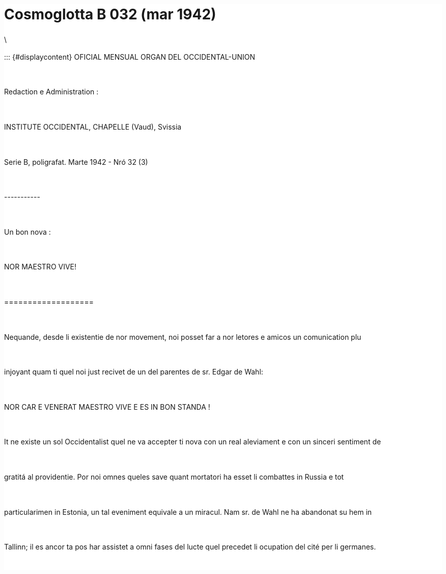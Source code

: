 Cosmoglotta B 032 (mar 1942)
============================

\

::: {#displaycontent}
OFICIAL MENSUAL ORGAN DEL OCCIDENTAL-UNION

 

Redaction e Administration :

 

INSTITUTE OCCIDENTAL, CHAPELLE (Vaud), Svissia

 

Serie B, poligrafat. Marte 1942 - Nró 32 (3)

 

\-\-\-\-\-\-\-\-\-\--

 

Un bon nova :

 

NOR MAESTRO VIVE!

 

===================

 

Nequande, desde li existentie de nor movement, noi posset far a nor
letores e amicos un comunication plu

 

injoyant quam ti quel noi just recivet de un del parentes de sr. Edgar
de Wahl:

 

NOR CAR E VENERAT MAESTRO VIVE E ES IN BON STANDA !

 

It ne existe un sol Occidentalist quel ne va accepter ti nova con un
real aleviament e con un sinceri sentiment de

 

gratitá al providentie. Por noi omnes queles save quant mortatori ha
esset li combattes in Russia e tot

 

particularimen in Estonia, un tal eveniment equivale a un miracul. Nam
sr. de Wahl ne ha abandonat su hem in

 

Tallinn; il es ancor ta pos har assistet a omni fases del lucte quel
precedet li ocupation del cité per li germanes.

 
